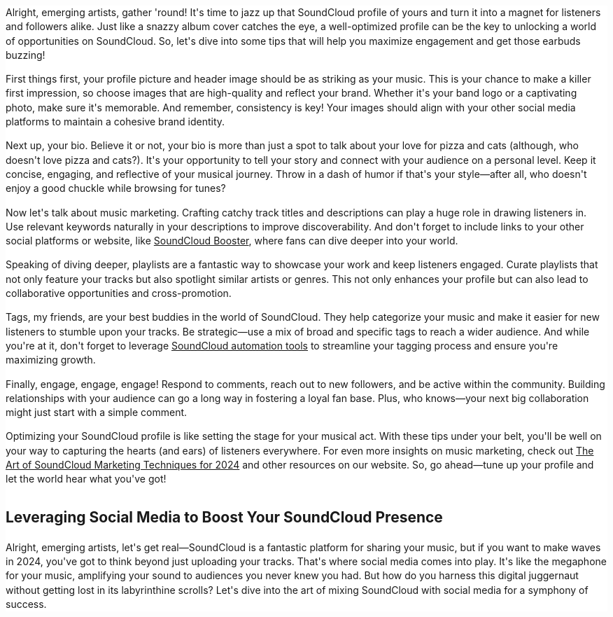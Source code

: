 Alright, emerging artists, gather 'round! It's time to jazz up that SoundCloud profile of yours and turn it into a magnet for listeners and followers alike. Just like a snazzy album cover catches the eye, a well-optimized profile can be the key to unlocking a world of opportunities on SoundCloud. So, let's dive into some tips that will help you maximize engagement and get those earbuds buzzing!

First things first, your profile picture and header image should be as striking as your music. This is your chance to make a killer first impression, so choose images that are high-quality and reflect your brand. Whether it's your band logo or a captivating photo, make sure it's memorable. And remember, consistency is key! Your images should align with your other social media platforms to maintain a cohesive brand identity.

Next up, your bio. Believe it or not, your bio is more than just a spot to talk about your love for pizza and cats (although, who doesn't love pizza and cats?). It's your opportunity to tell your story and connect with your audience on a personal level. Keep it concise, engaging, and reflective of your musical journey. Throw in a dash of humor if that's your style—after all, who doesn't enjoy a good chuckle while browsing for tunes?

Now let's talk about music marketing. Crafting catchy track titles and descriptions can play a huge role in drawing listeners in. Use relevant keywords naturally in your descriptions to improve discoverability. And don't forget to include links to your other social platforms or website, like [SoundCloud Booster](https://soundcloudbooster.com), where fans can dive deeper into your world.



Speaking of diving deeper, playlists are a fantastic way to showcase your work and keep listeners engaged. Curate playlists that not only feature your tracks but also spotlight similar artists or genres. This not only enhances your profile but can also lead to collaborative opportunities and cross-promotion.

Tags, my friends, are your best buddies in the world of SoundCloud. They help categorize your music and make it easier for new listeners to stumble upon your tracks. Be strategic—use a mix of broad and specific tags to reach a wider audience. And while you're at it, don't forget to leverage [SoundCloud automation tools](https://soundcloudbooster.com/blog/can-soundcloud-automation-tools-truly-enhance-your-music-career) to streamline your tagging process and ensure you're maximizing growth.

Finally, engage, engage, engage! Respond to comments, reach out to new followers, and be active within the community. Building relationships with your audience can go a long way in fostering a loyal fan base. Plus, who knows—your next big collaboration might just start with a simple comment.

Optimizing your SoundCloud profile is like setting the stage for your musical act. With these tips under your belt, you'll be well on your way to capturing the hearts (and ears) of listeners everywhere. For even more insights on music marketing, check out [The Art of SoundCloud Marketing Techniques for 2024](https://soundcloudbooster.com/blog/the-art-of-soundcloud-marketing-techniques-for-2024) and other resources on our website. So, go ahead—tune up your profile and let the world hear what you've got!

## Leveraging Social Media to Boost Your SoundCloud Presence

Alright, emerging artists, let's get real—SoundCloud is a fantastic platform for sharing your music, but if you want to make waves in 2024, you've got to think beyond just uploading your tracks. That's where social media comes into play. It's like the megaphone for your music, amplifying your sound to audiences you never knew you had. But how do you harness this digital juggernaut without getting lost in its labyrinthine scrolls? Let's dive into the art of mixing SoundCloud with social media for a symphony of success.
